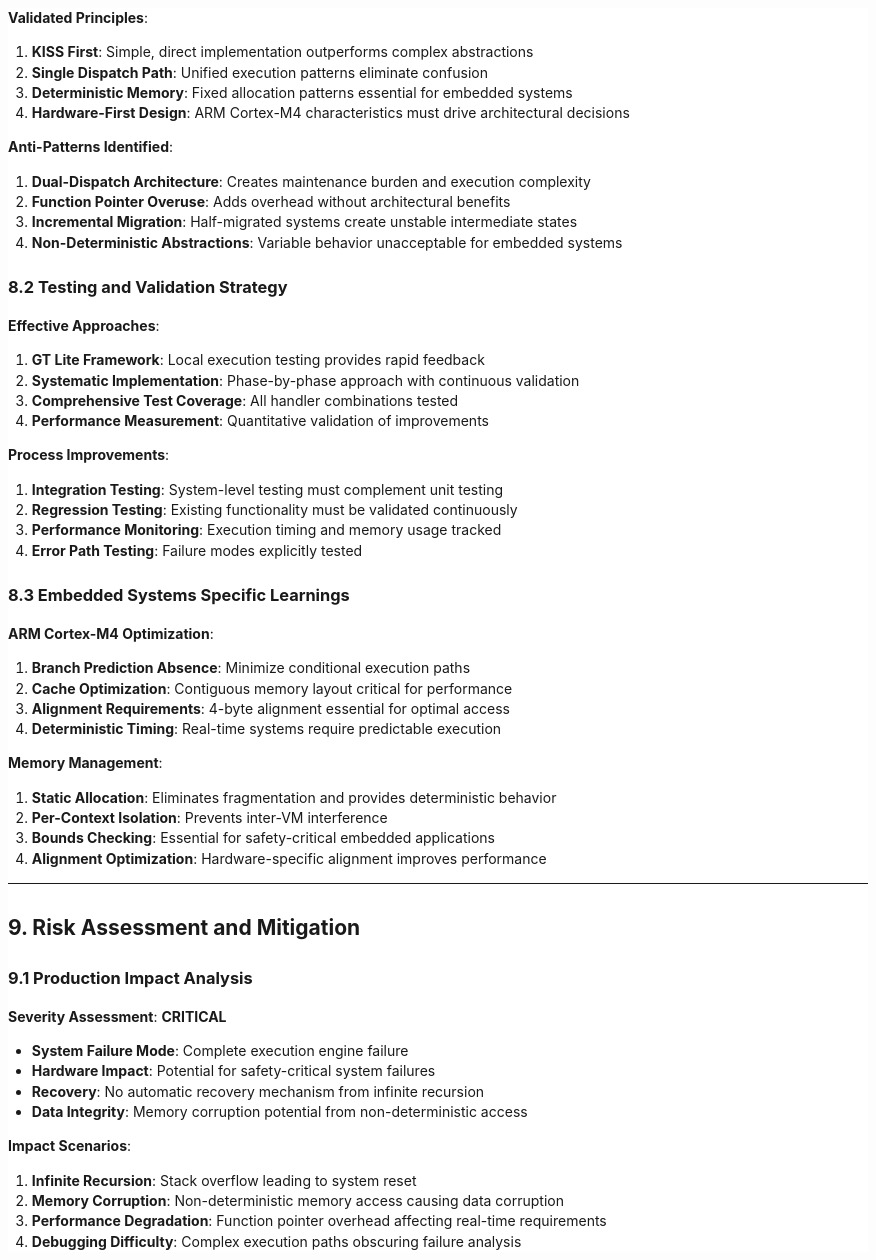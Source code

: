 **Validated Principles**:
1. **KISS First**: Simple, direct implementation outperforms complex abstractions
2. **Single Dispatch Path**: Unified execution patterns eliminate confusion
3. **Deterministic Memory**: Fixed allocation patterns essential for embedded systems
4. **Hardware-First Design**: ARM Cortex-M4 characteristics must drive architectural decisions

**Anti-Patterns Identified**:
1. **Dual-Dispatch Architecture**: Creates maintenance burden and execution complexity
2. **Function Pointer Overuse**: Adds overhead without architectural benefits
3. **Incremental Migration**: Half-migrated systems create unstable intermediate states
4. **Non-Deterministic Abstractions**: Variable behavior unacceptable for embedded systems

### 8.2 Testing and Validation Strategy

**Effective Approaches**:
1. **GT Lite Framework**: Local execution testing provides rapid feedback
2. **Systematic Implementation**: Phase-by-phase approach with continuous validation
3. **Comprehensive Test Coverage**: All handler combinations tested
4. **Performance Measurement**: Quantitative validation of improvements

**Process Improvements**:
1. **Integration Testing**: System-level testing must complement unit testing
2. **Regression Testing**: Existing functionality must be validated continuously
3. **Performance Monitoring**: Execution timing and memory usage tracked
4. **Error Path Testing**: Failure modes explicitly tested

### 8.3 Embedded Systems Specific Learnings

**ARM Cortex-M4 Optimization**:
1. **Branch Prediction Absence**: Minimize conditional execution paths
2. **Cache Optimization**: Contiguous memory layout critical for performance
3. **Alignment Requirements**: 4-byte alignment essential for optimal access
4. **Deterministic Timing**: Real-time systems require predictable execution

**Memory Management**:
1. **Static Allocation**: Eliminates fragmentation and provides deterministic behavior
2. **Per-Context Isolation**: Prevents inter-VM interference
3. **Bounds Checking**: Essential for safety-critical embedded applications
4. **Alignment Optimization**: Hardware-specific alignment improves performance

---

## 9. Risk Assessment and Mitigation

### 9.1 Production Impact Analysis

**Severity Assessment**: **CRITICAL**
- **System Failure Mode**: Complete execution engine failure
- **Hardware Impact**: Potential for safety-critical system failures
- **Recovery**: No automatic recovery mechanism from infinite recursion
- **Data Integrity**: Memory corruption potential from non-deterministic access

**Impact Scenarios**:
1. **Infinite Recursion**: Stack overflow leading to system reset
2. **Memory Corruption**: Non-deterministic memory access causing data corruption
3. **Performance Degradation**: Function pointer overhead affecting real-time requirements
4. **Debugging Difficulty**: Complex execution paths obscuring failure analysis
